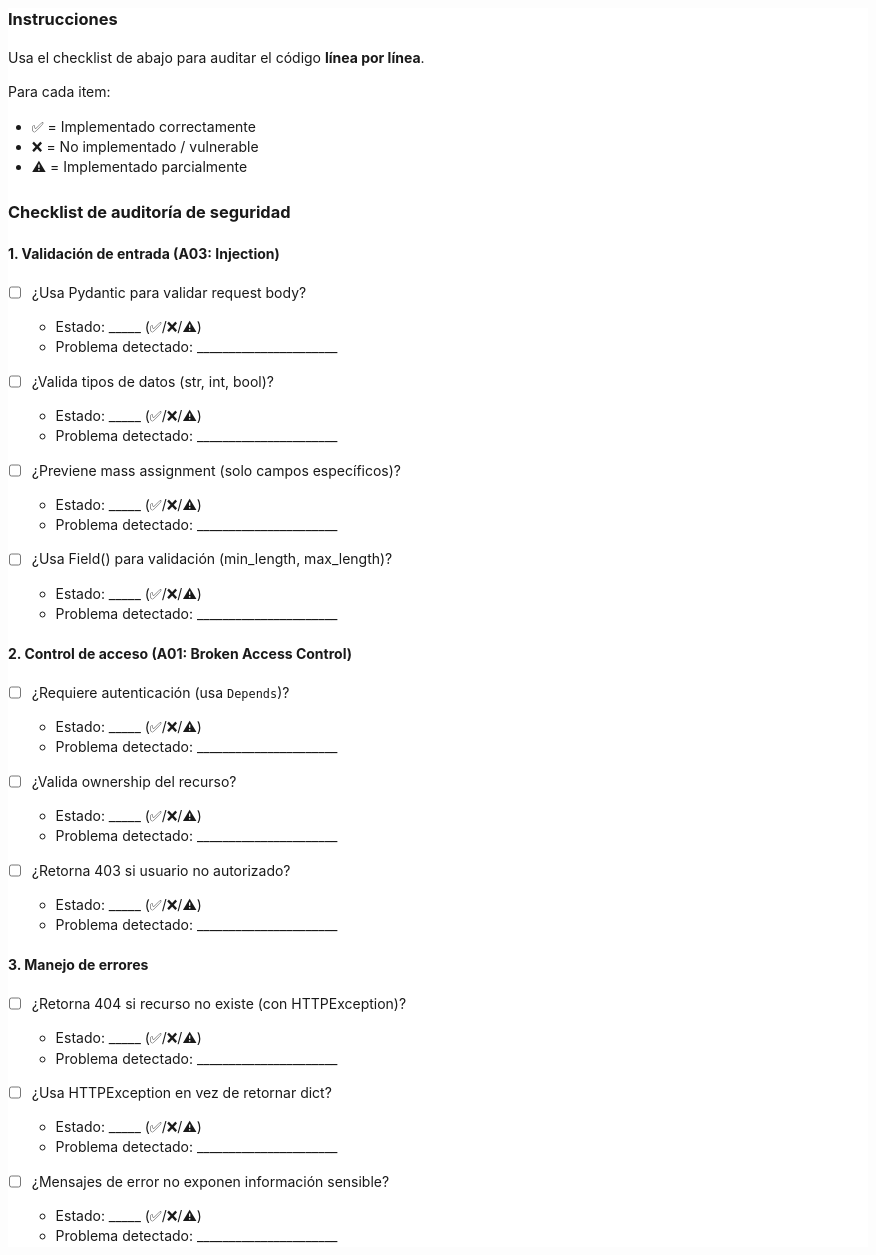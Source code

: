 ### Instrucciones

Usa el checklist de abajo para auditar el código **línea por línea**.

Para cada item:
- ✅ = Implementado correctamente
- ❌ = No implementado / vulnerable
- ⚠️ = Implementado parcialmente

### Checklist de auditoría de seguridad

#### 1. Validación de entrada (A03: Injection)

- [ ] ¿Usa Pydantic para validar request body?
  - Estado: _____ (✅/❌/⚠️)
  - Problema detectado: ______________________

- [ ] ¿Valida tipos de datos (str, int, bool)?
  - Estado: _____ (✅/❌/⚠️)
  - Problema detectado: ______________________

- [ ] ¿Previene mass assignment (solo campos específicos)?
  - Estado: _____ (✅/❌/⚠️)
  - Problema detectado: ______________________

- [ ] ¿Usa Field() para validación (min_length, max_length)?
  - Estado: _____ (✅/❌/⚠️)
  - Problema detectado: ______________________

#### 2. Control de acceso (A01: Broken Access Control)

- [ ] ¿Requiere autenticación (usa `Depends`)?
  - Estado: _____ (✅/❌/⚠️)
  - Problema detectado: ______________________

- [ ] ¿Valida ownership del recurso?
  - Estado: _____ (✅/❌/⚠️)
  - Problema detectado: ______________________

- [ ] ¿Retorna 403 si usuario no autorizado?
  - Estado: _____ (✅/❌/⚠️)
  - Problema detectado: ______________________

#### 3. Manejo de errores

- [ ] ¿Retorna 404 si recurso no existe (con HTTPException)?
  - Estado: _____ (✅/❌/⚠️)
  - Problema detectado: ______________________

- [ ] ¿Usa HTTPException en vez de retornar dict?
  - Estado: _____ (✅/❌/⚠️)
  - Problema detectado: ______________________

- [ ] ¿Mensajes de error no exponen información sensible?
  - Estado: _____ (✅/❌/⚠️)
  - Problema detectado: ______________________
